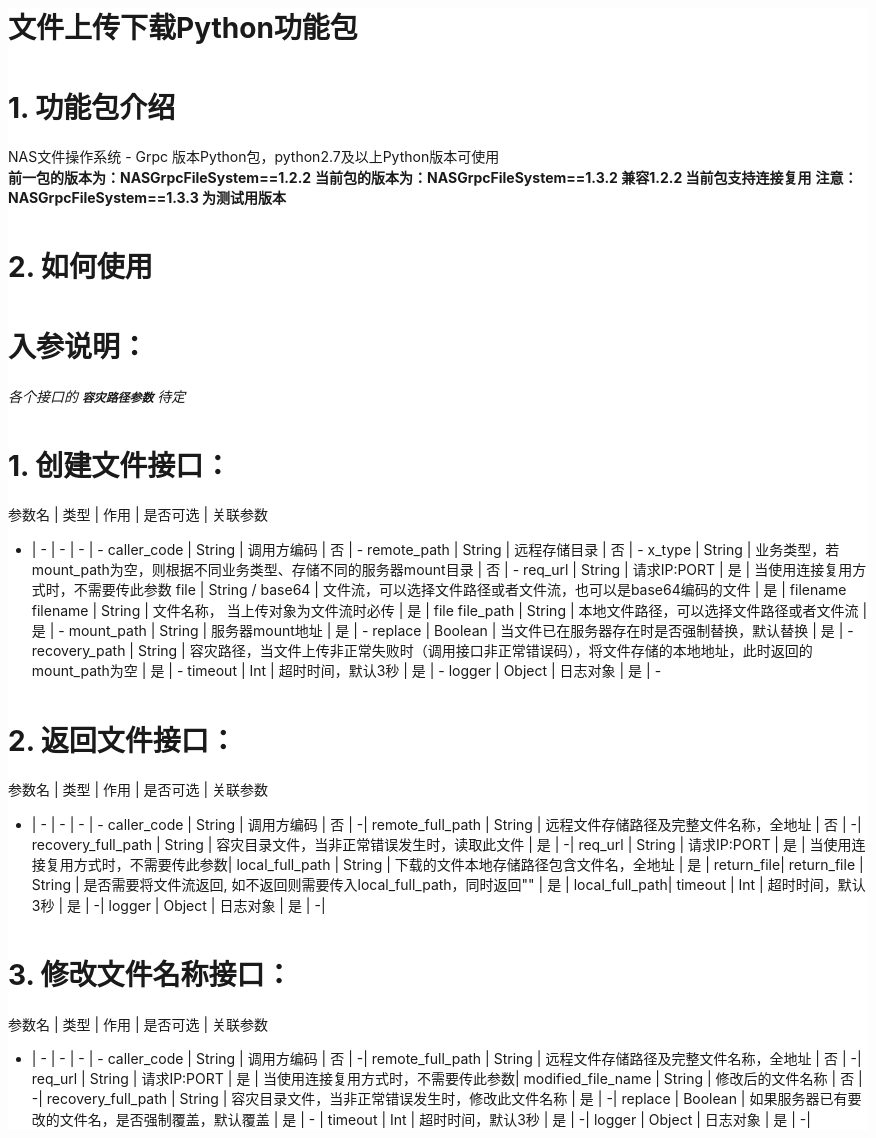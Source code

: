 # 文件上传下载Python功能包
# 1. **功能包介绍**
NAS文件操作系统 - Grpc 版本Python包，python2.7及以上Python版本可使用  
**前一包的版本为：NASGrpcFileSystem==1.2.2** 
**当前包的版本为：NASGrpcFileSystem==1.3.2 兼容1.2.2 当前包支持连接复用** 
**注意：NASGrpcFileSystem==1.3.3 为测试用版本** 

# 2. **如何使用**
# 入参说明：
*各个接口的 **`容灾路径参数`** 待定*
# 1. 创建文件接口：

参数名 | 类型 | 作用 | 是否可选 | 关联参数
- | - | - | - | -
caller_code | String | 调用方编码 | 否 | -
remote_path | String | 远程存储目录 | 否 | -
x_type | String | 业务类型，若mount_path为空，则根据不同业务类型、存储不同的服务器mount目录 | 否 | -
req_url | String | 请求IP:PORT | 是 | 当使用连接复用方式时，不需要传此参数 
file | String / base64 | 文件流，可以选择文件路径或者文件流，也可以是base64编码的文件 | 是 | filename
filename | String | 文件名称， 当上传对象为文件流时必传 | 是 | file
file_path | String | 本地文件路径，可以选择文件路径或者文件流 | 是 | -
mount_path | String | 服务器mount地址 | 是 | -
replace | Boolean | 当文件已在服务器存在时是否强制替换，默认替换 | 是 | -
recovery_path | String | 容灾路径，当文件上传非正常失败时（调用接口非正常错误码），将文件存储的本地地址，此时返回的mount_path为空 | 是 | -
timeout | Int | 超时时间，默认3秒 | 是 | -
logger | Object | 日志对象 | 是 | -

# 2. 返回文件接口：

参数名 | 类型 | 作用 | 是否可选 | 关联参数
- | - | - | - | -
caller_code | String | 调用方编码 | 否 | -|
remote_full_path | String | 远程文件存储路径及完整文件名称，全地址 | 否 | -|
recovery_full_path | String | 容灾目录文件，当非正常错误发生时，读取此文件 | 是 | -|
req_url | String | 请求IP:PORT | 是 | 当使用连接复用方式时，不需要传此参数|
local_full_path | String | 下载的文件本地存储路径包含文件名，全地址 | 是 | return_file|
return_file | String | 是否需要将文件流返回, 如不返回则需要传入local_full_path，同时返回"" | 是 | local_full_path|
timeout | Int | 超时时间，默认3秒 | 是 | -|
logger | Object | 日志对象 | 是 | -|

# 3. 修改文件名称接口：

参数名 | 类型 | 作用 | 是否可选 | 关联参数
- | - | - | - | -
caller_code | String | 调用方编码 | 否 | -|
remote_full_path | String | 远程文件存储路径及完整文件名称，全地址 | 否 | -|
req_url | String | 请求IP:PORT | 是 | 当使用连接复用方式时，不需要传此参数|
modified_file_name | String | 修改后的文件名称 | 否 | -|
recovery_full_path | String | 容灾目录文件，当非正常错误发生时，修改此文件名称 | 是 | -|
replace | Boolean | 如果服务器已有要改的文件名，是否强制覆盖，默认覆盖 | 是 | - | 
timeout | Int | 超时时间，默认3秒 | 是 | -|
logger | Object | 日志对象 | 是 | -|
